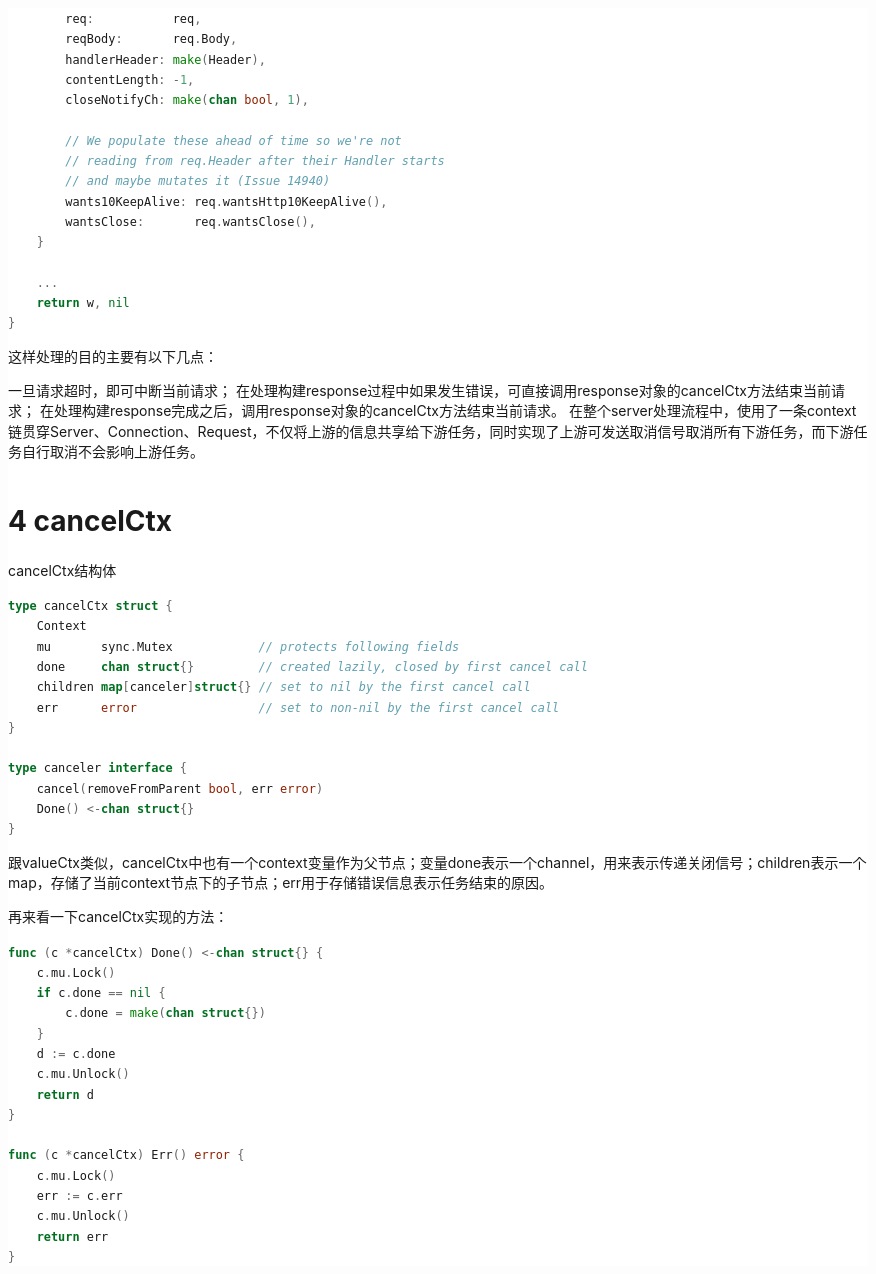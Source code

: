 ```go
        req:           req,
        reqBody:       req.Body,
        handlerHeader: make(Header),
        contentLength: -1,
        closeNotifyCh: make(chan bool, 1),

        // We populate these ahead of time so we're not
        // reading from req.Header after their Handler starts
        // and maybe mutates it (Issue 14940)
        wants10KeepAlive: req.wantsHttp10KeepAlive(),
        wantsClose:       req.wantsClose(),
    }

    ...
    return w, nil
}
```
这样处理的目的主要有以下几点：

一旦请求超时，即可中断当前请求；
在处理构建response过程中如果发生错误，可直接调用response对象的cancelCtx方法结束当前请求；
在处理构建response完成之后，调用response对象的cancelCtx方法结束当前请求。
在整个server处理流程中，使用了一条context链贯穿Server、Connection、Request，不仅将上游的信息共享给下游任务，同时实现了上游可发送取消信号取消所有下游任务，而下游任务自行取消不会影响上游任务。


# 4 cancelCtx
cancelCtx结构体
```go
type cancelCtx struct {
    Context
    mu       sync.Mutex            // protects following fields
    done     chan struct{}         // created lazily, closed by first cancel call
    children map[canceler]struct{} // set to nil by the first cancel call
    err      error                 // set to non-nil by the first cancel call
}

type canceler interface {
    cancel(removeFromParent bool, err error)
    Done() <-chan struct{}
}
```
跟valueCtx类似，cancelCtx中也有一个context变量作为父节点；变量done表示一个channel，用来表示传递关闭信号；children表示一个map，存储了当前context节点下的子节点；err用于存储错误信息表示任务结束的原因。

再来看一下cancelCtx实现的方法：
```go
func (c *cancelCtx) Done() <-chan struct{} {
    c.mu.Lock()
    if c.done == nil {
        c.done = make(chan struct{})
    }
    d := c.done
    c.mu.Unlock()
    return d
}

func (c *cancelCtx) Err() error {
    c.mu.Lock()
    err := c.err
    c.mu.Unlock()
    return err
}

```